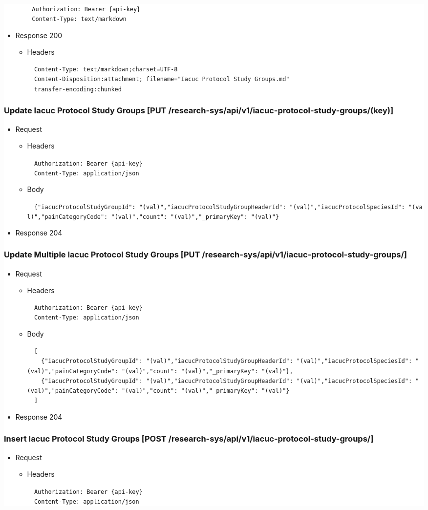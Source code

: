             Authorization: Bearer {api-key}
            Content-Type: text/markdown

+ Response 200
    + Headers

            Content-Type: text/markdown;charset=UTF-8
            Content-Disposition:attachment; filename="Iacuc Protocol Study Groups.md"
            transfer-encoding:chunked


### Update Iacuc Protocol Study Groups [PUT /research-sys/api/v1/iacuc-protocol-study-groups/(key)]

+ Request

    + Headers

            Authorization: Bearer {api-key}   
            Content-Type: application/json

    + Body
    
            {"iacucProtocolStudyGroupId": "(val)","iacucProtocolStudyGroupHeaderId": "(val)","iacucProtocolSpeciesId": "(val)","painCategoryCode": "(val)","count": "(val)","_primaryKey": "(val)"}
			
+ Response 204

### Update Multiple Iacuc Protocol Study Groups [PUT /research-sys/api/v1/iacuc-protocol-study-groups/]

+ Request

    + Headers

            Authorization: Bearer {api-key}   
            Content-Type: application/json

    + Body
    
            [
              {"iacucProtocolStudyGroupId": "(val)","iacucProtocolStudyGroupHeaderId": "(val)","iacucProtocolSpeciesId": "(val)","painCategoryCode": "(val)","count": "(val)","_primaryKey": "(val)"},
              {"iacucProtocolStudyGroupId": "(val)","iacucProtocolStudyGroupHeaderId": "(val)","iacucProtocolSpeciesId": "(val)","painCategoryCode": "(val)","count": "(val)","_primaryKey": "(val)"}
            ]
			
+ Response 204

### Insert Iacuc Protocol Study Groups [POST /research-sys/api/v1/iacuc-protocol-study-groups/]

+ Request

    + Headers

            Authorization: Bearer {api-key}   
            Content-Type: application/json
